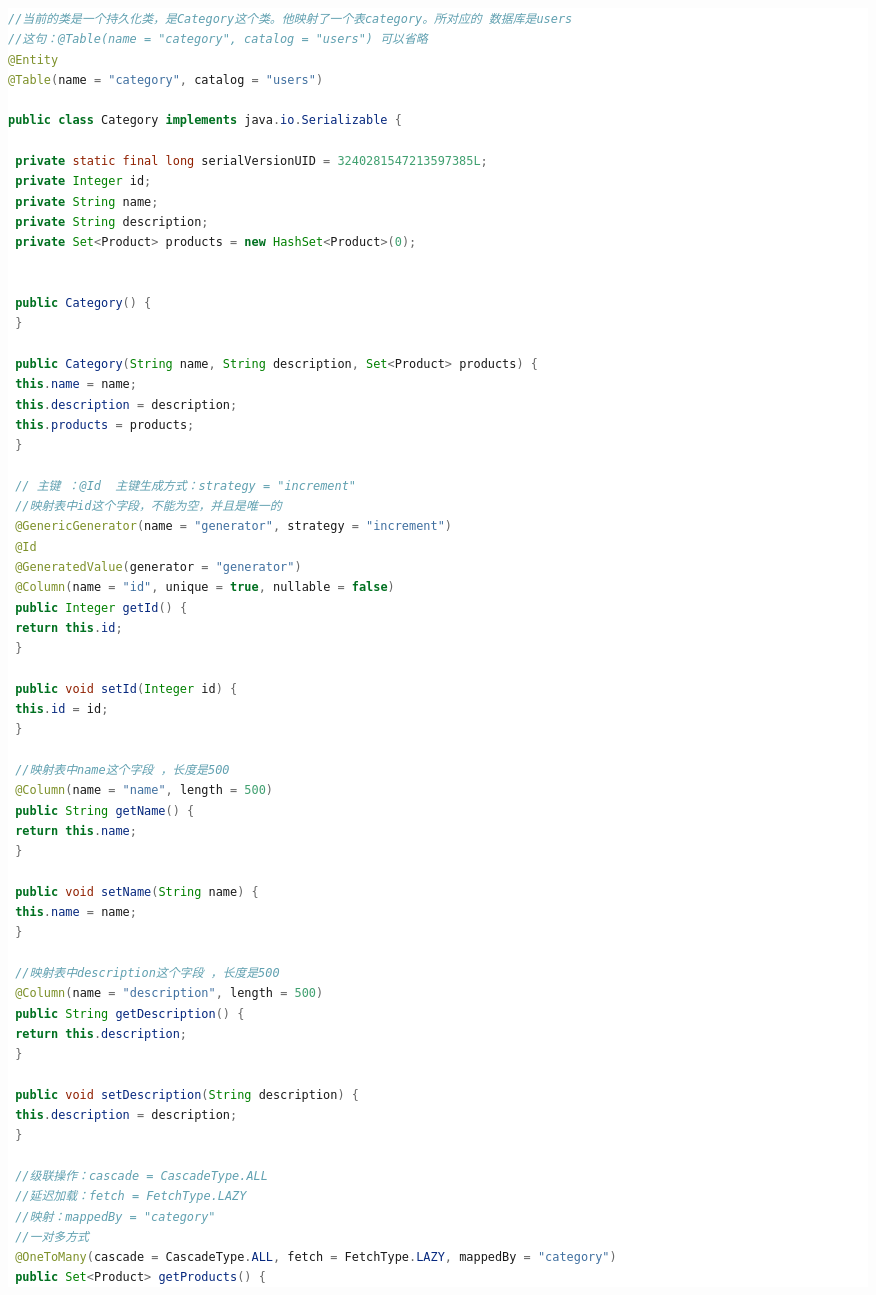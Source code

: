 ```java
//当前的类是一个持久化类，是Category这个类。他映射了一个表category。所对应的 数据库是users
//这句：@Table(name = "category", catalog = "users") 可以省略
@Entity
@Table(name = "category", catalog = "users")

public class Category implements java.io.Serializable {

 private static final long serialVersionUID = 3240281547213597385L;
 private Integer id;
 private String name;
 private String description;
 private Set<Product> products = new HashSet<Product>(0);

 
 public Category() {
 }

 public Category(String name, String description, Set<Product> products) {
 this.name = name;
 this.description = description;
 this.products = products;
 }

 // 主键 ：@Id  主键生成方式：strategy = "increment"
 //映射表中id这个字段，不能为空，并且是唯一的
 @GenericGenerator(name = "generator", strategy = "increment")
 @Id
 @GeneratedValue(generator = "generator")
 @Column(name = "id", unique = true, nullable = false)
 public Integer getId() {
 return this.id;
 }

 public void setId(Integer id) {
 this.id = id;
 }

 //映射表中name这个字段 ，长度是500
 @Column(name = "name", length = 500)
 public String getName() {
 return this.name;
 }

 public void setName(String name) {
 this.name = name;
 }
 
 //映射表中description这个字段 ，长度是500
 @Column(name = "description", length = 500)
 public String getDescription() {
 return this.description;
 }

 public void setDescription(String description) {
 this.description = description;
 }

 //级联操作：cascade = CascadeType.ALL
 //延迟加载：fetch = FetchType.LAZY
 //映射：mappedBy = "category"
 //一对多方式
 @OneToMany(cascade = CascadeType.ALL, fetch = FetchType.LAZY, mappedBy = "category")
 public Set<Product> getProducts() {
```